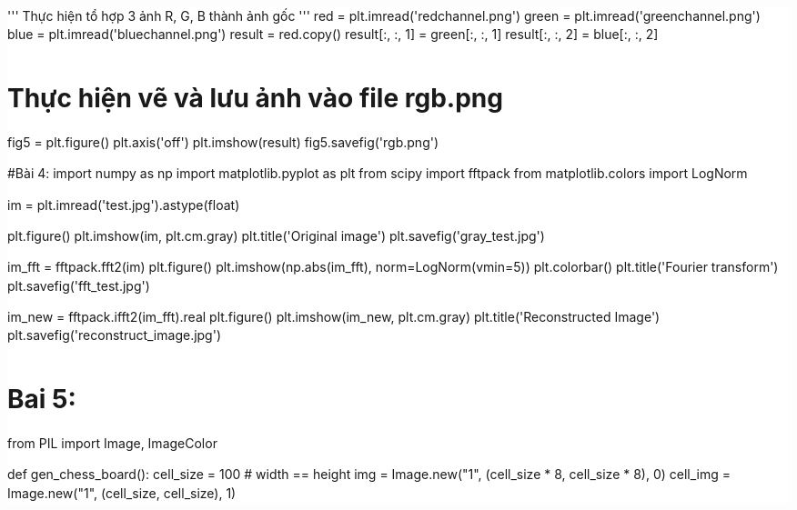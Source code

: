 '''
Thực hiện tổ hợp 3 ảnh R, G, B thành ảnh gốc
'''
red = plt.imread('redchannel.png')
green = plt.imread('greenchannel.png')
blue = plt.imread('bluechannel.png')
result = red.copy()
result[:, :, 1] = green[:, :, 1]
result[:, :, 2] = blue[:, :, 2]

# Thực hiện vẽ và lưu ảnh vào file rgb.png
fig5 = plt.figure()
plt.axis('off')
plt.imshow(result)
fig5.savefig('rgb.png')


#Bài 4:
import numpy as np
import matplotlib.pyplot as plt
from scipy import fftpack
from matplotlib.colors import LogNorm

im = plt.imread('test.jpg').astype(float)

plt.figure()
plt.imshow(im, plt.cm.gray)
plt.title('Original image')
plt.savefig('gray_test.jpg')


im_fft = fftpack.fft2(im)
plt.figure()
plt.imshow(np.abs(im_fft), norm=LogNorm(vmin=5))
plt.colorbar()
plt.title('Fourier transform')
plt.savefig('fft_test.jpg')

im_new = fftpack.ifft2(im_fft).real
plt.figure()
plt.imshow(im_new, plt.cm.gray)
plt.title('Reconstructed Image')
plt.savefig('reconstruct_image.jpg')

# Bai 5:

from PIL import Image, ImageColor


def gen_chess_board():
    cell_size = 100  # width == height
    img = Image.new("1", (cell_size * 8, cell_size * 8), 0)
    cell_img = Image.new("1", (cell_size, cell_size), 1)
